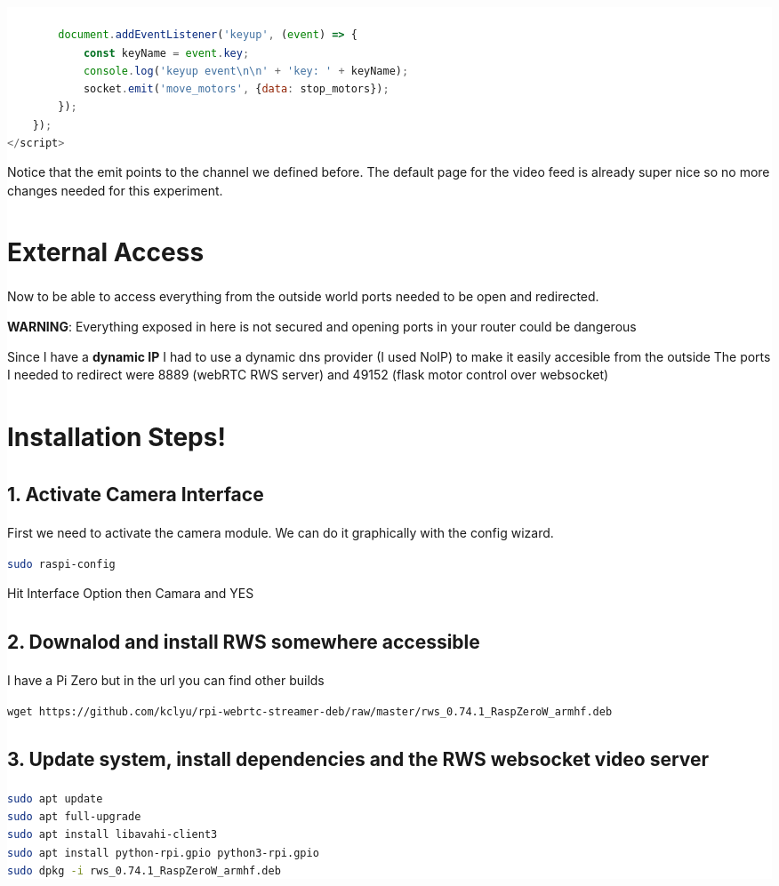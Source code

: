 ```javascript

        document.addEventListener('keyup', (event) => {
            const keyName = event.key;
            console.log('keyup event\n\n' + 'key: ' + keyName);
            socket.emit('move_motors', {data: stop_motors});
        });
    });
</script>
```
Notice that the emit points to the channel we defined before.
The default page for the video feed is already super nice so no more changes needed for this experiment.

# External Access
Now to be able to access everything from the outside world ports needed to be open and redirected.

**WARNING**: Everything exposed in here is not secured and opening ports in your router could be dangerous

Since I have a **dynamic IP** I had to use a dynamic dns provider (I used NoIP) to make it easily accesible from the outside
The ports I needed to redirect were  8889 (webRTC RWS server) and 49152 (flask motor control over websocket)

# Installation Steps!
## 1. Activate Camera Interface 

First we need to activate the camera module. We can do it graphically with the config wizard.
```bash
sudo raspi-config 
```
Hit Interface Option then Camara and YES

## 2. Downalod and install RWS somewhere accessible

I have a Pi Zero but in the url you can find other builds
```
wget https://github.com/kclyu/rpi-webrtc-streamer-deb/raw/master/rws_0.74.1_RaspZeroW_armhf.deb
```

## 3. Update system, install dependencies and the RWS websocket video server
```bash
sudo apt update
sudo apt full-upgrade
sudo apt install libavahi-client3
sudo apt install python-rpi.gpio python3-rpi.gpio
sudo dpkg -i rws_0.74.1_RaspZeroW_armhf.deb
```
